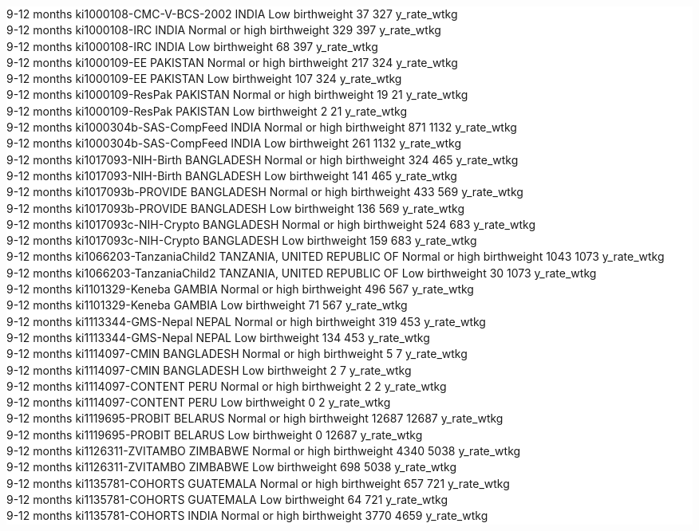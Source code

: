 9-12 months    ki1000108-CMC-V-BCS-2002   INDIA                          Low birthweight                   37     327  y_rate_wtkg      
9-12 months    ki1000108-IRC              INDIA                          Normal or high birthweight       329     397  y_rate_wtkg      
9-12 months    ki1000108-IRC              INDIA                          Low birthweight                   68     397  y_rate_wtkg      
9-12 months    ki1000109-EE               PAKISTAN                       Normal or high birthweight       217     324  y_rate_wtkg      
9-12 months    ki1000109-EE               PAKISTAN                       Low birthweight                  107     324  y_rate_wtkg      
9-12 months    ki1000109-ResPak           PAKISTAN                       Normal or high birthweight        19      21  y_rate_wtkg      
9-12 months    ki1000109-ResPak           PAKISTAN                       Low birthweight                    2      21  y_rate_wtkg      
9-12 months    ki1000304b-SAS-CompFeed    INDIA                          Normal or high birthweight       871    1132  y_rate_wtkg      
9-12 months    ki1000304b-SAS-CompFeed    INDIA                          Low birthweight                  261    1132  y_rate_wtkg      
9-12 months    ki1017093-NIH-Birth        BANGLADESH                     Normal or high birthweight       324     465  y_rate_wtkg      
9-12 months    ki1017093-NIH-Birth        BANGLADESH                     Low birthweight                  141     465  y_rate_wtkg      
9-12 months    ki1017093b-PROVIDE         BANGLADESH                     Normal or high birthweight       433     569  y_rate_wtkg      
9-12 months    ki1017093b-PROVIDE         BANGLADESH                     Low birthweight                  136     569  y_rate_wtkg      
9-12 months    ki1017093c-NIH-Crypto      BANGLADESH                     Normal or high birthweight       524     683  y_rate_wtkg      
9-12 months    ki1017093c-NIH-Crypto      BANGLADESH                     Low birthweight                  159     683  y_rate_wtkg      
9-12 months    ki1066203-TanzaniaChild2   TANZANIA, UNITED REPUBLIC OF   Normal or high birthweight      1043    1073  y_rate_wtkg      
9-12 months    ki1066203-TanzaniaChild2   TANZANIA, UNITED REPUBLIC OF   Low birthweight                   30    1073  y_rate_wtkg      
9-12 months    ki1101329-Keneba           GAMBIA                         Normal or high birthweight       496     567  y_rate_wtkg      
9-12 months    ki1101329-Keneba           GAMBIA                         Low birthweight                   71     567  y_rate_wtkg      
9-12 months    ki1113344-GMS-Nepal        NEPAL                          Normal or high birthweight       319     453  y_rate_wtkg      
9-12 months    ki1113344-GMS-Nepal        NEPAL                          Low birthweight                  134     453  y_rate_wtkg      
9-12 months    ki1114097-CMIN             BANGLADESH                     Normal or high birthweight         5       7  y_rate_wtkg      
9-12 months    ki1114097-CMIN             BANGLADESH                     Low birthweight                    2       7  y_rate_wtkg      
9-12 months    ki1114097-CONTENT          PERU                           Normal or high birthweight         2       2  y_rate_wtkg      
9-12 months    ki1114097-CONTENT          PERU                           Low birthweight                    0       2  y_rate_wtkg      
9-12 months    ki1119695-PROBIT           BELARUS                        Normal or high birthweight     12687   12687  y_rate_wtkg      
9-12 months    ki1119695-PROBIT           BELARUS                        Low birthweight                    0   12687  y_rate_wtkg      
9-12 months    ki1126311-ZVITAMBO         ZIMBABWE                       Normal or high birthweight      4340    5038  y_rate_wtkg      
9-12 months    ki1126311-ZVITAMBO         ZIMBABWE                       Low birthweight                  698    5038  y_rate_wtkg      
9-12 months    ki1135781-COHORTS          GUATEMALA                      Normal or high birthweight       657     721  y_rate_wtkg      
9-12 months    ki1135781-COHORTS          GUATEMALA                      Low birthweight                   64     721  y_rate_wtkg      
9-12 months    ki1135781-COHORTS          INDIA                          Normal or high birthweight      3770    4659  y_rate_wtkg      